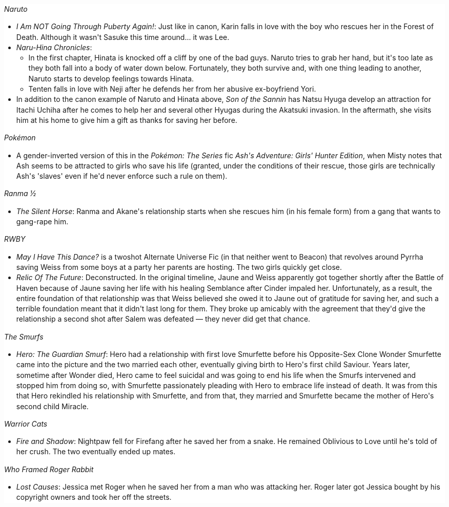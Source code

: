 _Naruto_

-   _I Am NOT Going Through Puberty Again!_: Just like in canon, Karin falls in love with the boy who rescues her in the Forest of Death. Although it wasn't Sasuke this time around... it was Lee.
-   _Naru-Hina Chronicles_:
    -   In the first chapter, Hinata is knocked off a cliff by one of the bad guys. Naruto tries to grab her hand, but it's too late as they both fall into a body of water down below. Fortunately, they both survive and, with one thing leading to another, Naruto starts to develop feelings towards Hinata.
    -   Tenten falls in love with Neji after he defends her from her abusive ex-boyfriend Yori.
-   In addition to the canon example of Naruto and Hinata above, _Son of the Sannin_ has Natsu Hyuga develop an attraction for Itachi Uchiha after he comes to help her and several other Hyugas during the Akatsuki invasion. In the aftermath, she visits him at his home to give him a gift as thanks for saving her before.

_Pokémon_

-   A gender-inverted version of this in the _Pokémon: The Series_ fic _Ash's Adventure: Girls' Hunter Edition_, when Misty notes that Ash seems to be attracted to girls who save his life (granted, under the conditions of their rescue, those girls are technically Ash's 'slaves' even if he'd never enforce such a rule on them).

_Ranma ½_

-   _The Silent Horse_: Ranma and Akane's relationship starts when she rescues him (in his female form) from a gang that wants to gang-rape him.

_RWBY_

-   _May I Have This Dance?_ is a twoshot Alternate Universe Fic (in that neither went to Beacon) that revolves around Pyrrha saving Weiss from some boys at a party her parents are hosting. The two girls quickly get close.
-   _Relic Of The Future_: Deconstructed. In the original timeline, Jaune and Weiss apparently got together shortly after the Battle of Haven because of Jaune saving her life with his healing Semblance after Cinder impaled her. Unfortunately, as a result, the entire foundation of that relationship was that Weiss believed she owed it to Jaune out of gratitude for saving her, and such a terrible foundation meant that it didn't last long for them. They broke up amicably with the agreement that they'd give the relationship a second shot after Salem was defeated — they never did get that chance.

_The Smurfs_

-   _Hero: The Guardian Smurf_: Hero had a relationship with first love Smurfette before his Opposite-Sex Clone Wonder Smurfette came into the picture and the two married each other, eventually giving birth to Hero's first child Saviour. Years later, sometime after Wonder died, Hero came to feel suicidal and was going to end his life when the Smurfs intervened and stopped him from doing so, with Smurfette passionately pleading with Hero to embrace life instead of death. It was from this that Hero rekindled his relationship with Smurfette, and from that, they married and Smurfette became the mother of Hero's second child Miracle.

_Warrior Cats_

-   _Fire and Shadow_: Nightpaw fell for Firefang after he saved her from a snake. He remained Oblivious to Love until he's told of her crush. The two eventually ended up mates.

_Who Framed Roger Rabbit_

-   _Lost Causes_: Jessica met Roger when he saved her from a man who was attacking her. Roger later got Jessica bought by his copyright owners and took her off the streets.
